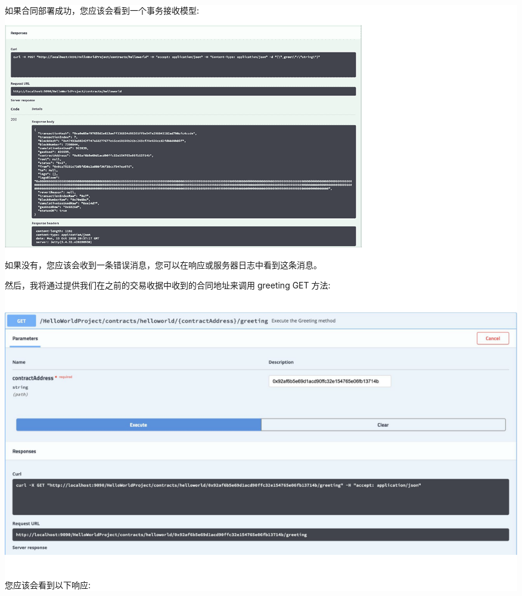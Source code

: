 如果合同部署成功，您应该会看到一个事务接收模型:

![image9](img/4dcc023e10a02017c126faae3bc3bc4e.png)

如果没有，您应该会收到一条错误消息，您可以在响应或服务器日志中看到这条消息。

然后，我将通过提供我们在之前的交易收据中收到的合同地址来调用 greeting GET 方法:

![transaction receipt](img/0c44398f854099ca453dc8081329fe3f.png)

您应该会看到以下响应:
